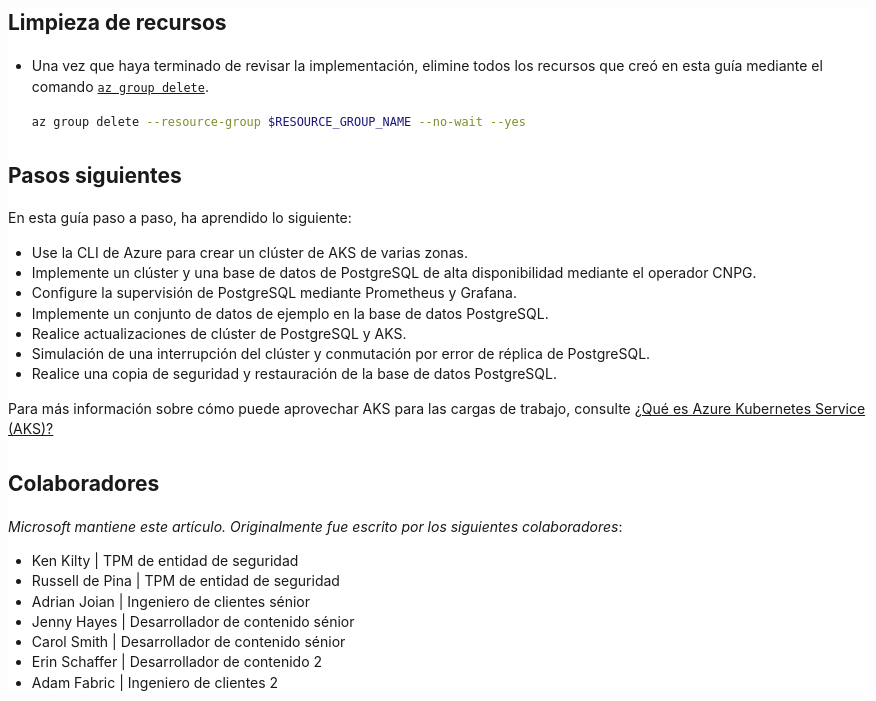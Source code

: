## Limpieza de recursos

* Una vez que haya terminado de revisar la implementación, elimine todos los recursos que creó en esta guía mediante el comando [`az group delete`][az-group-delete].

    ```bash
    az group delete --resource-group $RESOURCE_GROUP_NAME --no-wait --yes
    ```

## Pasos siguientes

En esta guía paso a paso, ha aprendido lo siguiente:

* Use la CLI de Azure para crear un clúster de AKS de varias zonas.
* Implemente un clúster y una base de datos de PostgreSQL de alta disponibilidad mediante el operador CNPG.
* Configure la supervisión de PostgreSQL mediante Prometheus y Grafana.
* Implemente un conjunto de datos de ejemplo en la base de datos PostgreSQL.
* Realice actualizaciones de clúster de PostgreSQL y AKS.
* Simulación de una interrupción del clúster y conmutación por error de réplica de PostgreSQL.
* Realice una copia de seguridad y restauración de la base de datos PostgreSQL.

Para más información sobre cómo puede aprovechar AKS para las cargas de trabajo, consulte [¿Qué es Azure Kubernetes Service (AKS)?][what-is-aks]

## Colaboradores

*Microsoft mantiene este artículo. Originalmente fue escrito por los siguientes colaboradores*:

* Ken Kilty | TPM de entidad de seguridad
* Russell de Pina | TPM de entidad de seguridad
* Adrian Joian | Ingeniero de clientes sénior
* Jenny Hayes | Desarrollador de contenido sénior
* Carol Smith | Desarrollador de contenido sénior
* Erin Schaffer | Desarrollador de contenido 2
* Adam Fabric | Ingeniero de clientes 2


[helm-upgrade]: https://helm.sh/docs/helm/helm_upgrade/
[create-infrastructure]: ./create-postgresql-ha.md
[kubectl-create-secret]: https://kubernetes.io/docs/reference/kubectl/generated/kubectl_create/kubectl_create_secret/
[kubectl-get]: https://kubernetes.io/docs/reference/kubectl/generated/kubectl_get/
[kubectl-apply]: https://kubernetes.io/docs/reference/kubectl/generated/kubectl_apply/
[helm-repo-add]: https://helm.sh/docs/helm/helm_repo_add/
[az-aks-show]: /cli/azure/aks#az_aks_show
[az-identity-federated-credential-create]: /cli/azure/identity/federated-credential#az_identity_federated_credential_create
[cluster-crd]: https://cloudnative-pg.io/documentation/1.23/cloudnative-pg.v1/#postgresql-cnpg-io-v1-ClusterSpec
[kubectl-describe]: https://kubernetes.io/docs/reference/kubectl/generated/kubectl_describe/
[az-storage-blob-list]: /cli/azure/storage/blob/#az_storage_blob_list
[az-identity-federated-credential-delete]: /cli/azure/identity/federated-credential#az_identity_federated_credential_delete
[kubectl-delete]: https://kubernetes.io/docs/reference/kubectl/generated/kubectl_delete/
[az-group-delete]: /cli/azure/group#az_group_delete
[what-is-aks]: ./what-is-aks.md

